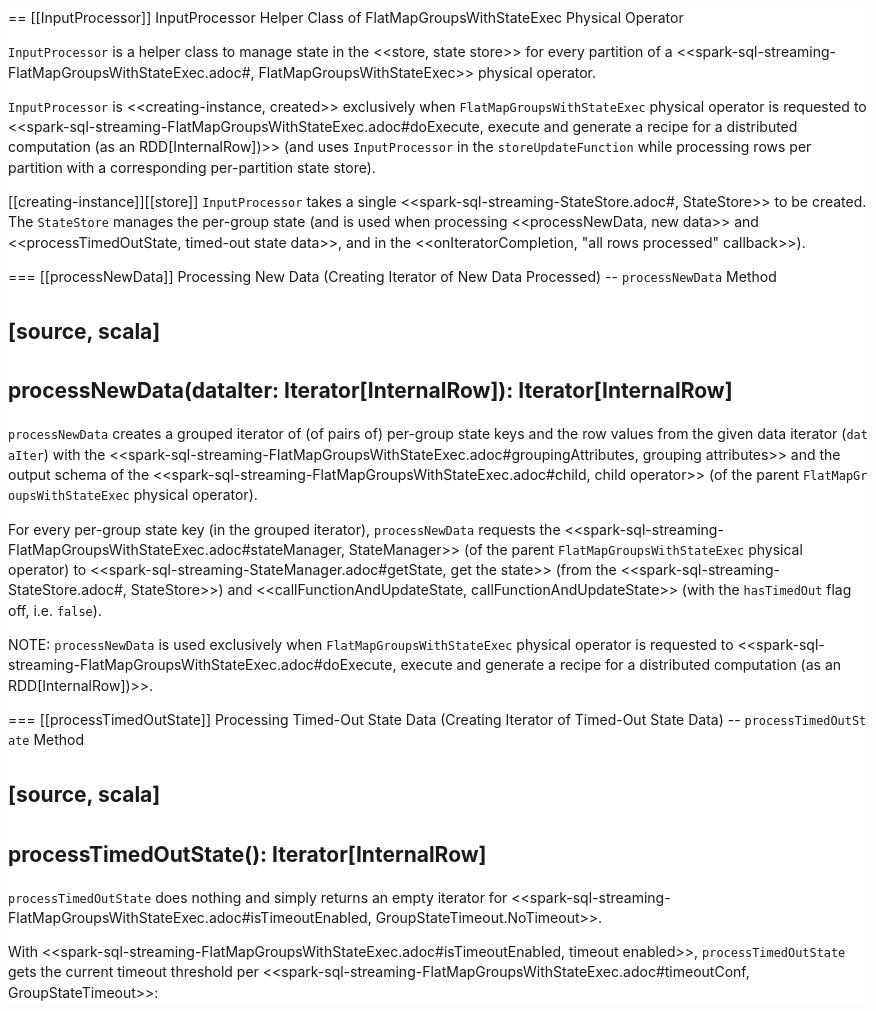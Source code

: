 == [[InputProcessor]] InputProcessor Helper Class of FlatMapGroupsWithStateExec Physical Operator

`InputProcessor` is a helper class to manage state in the <<store, state store>> for every partition of a <<spark-sql-streaming-FlatMapGroupsWithStateExec.adoc#, FlatMapGroupsWithStateExec>> physical operator.

`InputProcessor` is <<creating-instance, created>> exclusively when `FlatMapGroupsWithStateExec` physical operator is requested to <<spark-sql-streaming-FlatMapGroupsWithStateExec.adoc#doExecute, execute and generate a recipe for a distributed computation (as an RDD[InternalRow])>> (and uses `InputProcessor` in the `storeUpdateFunction` while processing rows per partition with a corresponding per-partition state store).

[[creating-instance]][[store]]
`InputProcessor` takes a single <<spark-sql-streaming-StateStore.adoc#, StateStore>> to be created. The `StateStore` manages the per-group state (and is used when processing <<processNewData, new data>> and <<processTimedOutState, timed-out state data>>, and in the <<onIteratorCompletion, "all rows processed" callback>>).

=== [[processNewData]] Processing New Data (Creating Iterator of New Data Processed) -- `processNewData` Method

[source, scala]
----
processNewData(dataIter: Iterator[InternalRow]): Iterator[InternalRow]
----

`processNewData` creates a grouped iterator of (of pairs of) per-group state keys and the row values from the given data iterator (`dataIter`) with the <<spark-sql-streaming-FlatMapGroupsWithStateExec.adoc#groupingAttributes, grouping attributes>> and the output schema of the <<spark-sql-streaming-FlatMapGroupsWithStateExec.adoc#child, child operator>> (of the parent `FlatMapGroupsWithStateExec` physical operator).

For every per-group state key (in the grouped iterator), `processNewData` requests the <<spark-sql-streaming-FlatMapGroupsWithStateExec.adoc#stateManager, StateManager>> (of the parent `FlatMapGroupsWithStateExec` physical operator) to <<spark-sql-streaming-StateManager.adoc#getState, get the state>> (from the <<spark-sql-streaming-StateStore.adoc#, StateStore>>) and <<callFunctionAndUpdateState, callFunctionAndUpdateState>> (with the `hasTimedOut` flag off, i.e. `false`).

NOTE: `processNewData` is used exclusively when `FlatMapGroupsWithStateExec` physical operator is requested to <<spark-sql-streaming-FlatMapGroupsWithStateExec.adoc#doExecute, execute and generate a recipe for a distributed computation (as an RDD[InternalRow])>>.

=== [[processTimedOutState]] Processing Timed-Out State Data (Creating Iterator of Timed-Out State Data) -- `processTimedOutState` Method

[source, scala]
----
processTimedOutState(): Iterator[InternalRow]
----

`processTimedOutState` does nothing and simply returns an empty iterator for <<spark-sql-streaming-FlatMapGroupsWithStateExec.adoc#isTimeoutEnabled, GroupStateTimeout.NoTimeout>>.

With <<spark-sql-streaming-FlatMapGroupsWithStateExec.adoc#isTimeoutEnabled, timeout enabled>>, `processTimedOutState` gets the current timeout threshold per <<spark-sql-streaming-FlatMapGroupsWithStateExec.adoc#timeoutConf, GroupStateTimeout>>:
